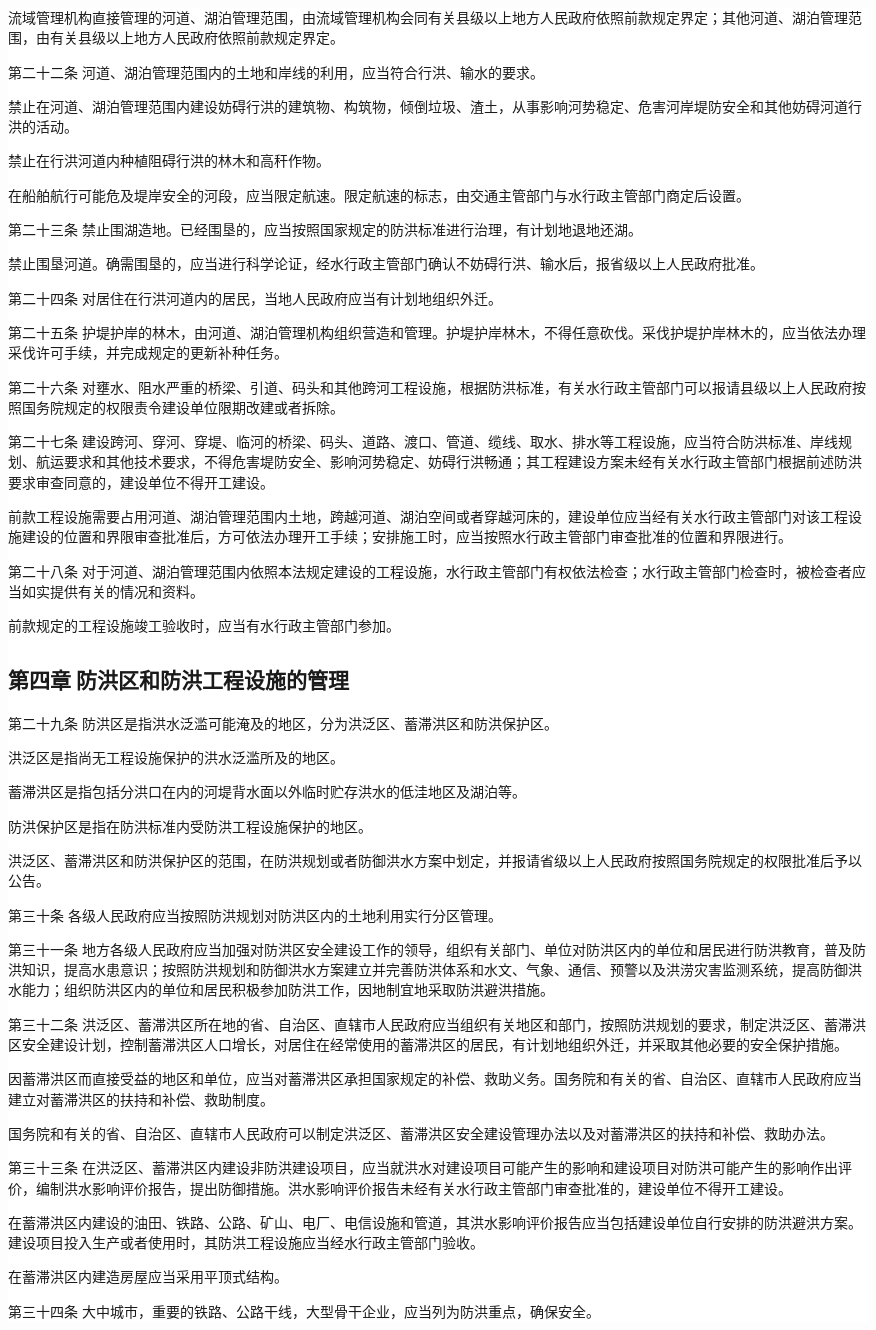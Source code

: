 流域管理机构直接管理的河道、湖泊管理范围，由流域管理机构会同有关县级以上地方人民政府依照前款规定界定；其他河道、湖泊管理范围，由有关县级以上地方人民政府依照前款规定界定。

第二十二条 河道、湖泊管理范围内的土地和岸线的利用，应当符合行洪、输水的要求。

禁止在河道、湖泊管理范围内建设妨碍行洪的建筑物、构筑物，倾倒垃圾、渣土，从事影响河势稳定、危害河岸堤防安全和其他妨碍河道行洪的活动。

禁止在行洪河道内种植阻碍行洪的林木和高秆作物。

在船舶航行可能危及堤岸安全的河段，应当限定航速。限定航速的标志，由交通主管部门与水行政主管部门商定后设置。

第二十三条 禁止围湖造地。已经围垦的，应当按照国家规定的防洪标准进行治理，有计划地退地还湖。

禁止围垦河道。确需围垦的，应当进行科学论证，经水行政主管部门确认不妨碍行洪、输水后，报省级以上人民政府批准。

第二十四条 对居住在行洪河道内的居民，当地人民政府应当有计划地组织外迁。

第二十五条 护堤护岸的林木，由河道、湖泊管理机构组织营造和管理。护堤护岸林木，不得任意砍伐。采伐护堤护岸林木的，应当依法办理采伐许可手续，并完成规定的更新补种任务。

第二十六条 对壅水、阻水严重的桥梁、引道、码头和其他跨河工程设施，根据防洪标准，有关水行政主管部门可以报请县级以上人民政府按照国务院规定的权限责令建设单位限期改建或者拆除。

第二十七条 建设跨河、穿河、穿堤、临河的桥梁、码头、道路、渡口、管道、缆线、取水、排水等工程设施，应当符合防洪标准、岸线规划、航运要求和其他技术要求，不得危害堤防安全、影响河势稳定、妨碍行洪畅通；其工程建设方案未经有关水行政主管部门根据前述防洪要求审查同意的，建设单位不得开工建设。

前款工程设施需要占用河道、湖泊管理范围内土地，跨越河道、湖泊空间或者穿越河床的，建设单位应当经有关水行政主管部门对该工程设施建设的位置和界限审查批准后，方可依法办理开工手续；安排施工时，应当按照水行政主管部门审查批准的位置和界限进行。

第二十八条 对于河道、湖泊管理范围内依照本法规定建设的工程设施，水行政主管部门有权依法检查；水行政主管部门检查时，被检查者应当如实提供有关的情况和资料。

前款规定的工程设施竣工验收时，应当有水行政主管部门参加。

## 第四章 防洪区和防洪工程设施的管理

第二十九条 防洪区是指洪水泛滥可能淹及的地区，分为洪泛区、蓄滞洪区和防洪保护区。

洪泛区是指尚无工程设施保护的洪水泛滥所及的地区。

蓄滞洪区是指包括分洪口在内的河堤背水面以外临时贮存洪水的低洼地区及湖泊等。

防洪保护区是指在防洪标准内受防洪工程设施保护的地区。

洪泛区、蓄滞洪区和防洪保护区的范围，在防洪规划或者防御洪水方案中划定，并报请省级以上人民政府按照国务院规定的权限批准后予以公告。

第三十条 各级人民政府应当按照防洪规划对防洪区内的土地利用实行分区管理。

第三十一条 地方各级人民政府应当加强对防洪区安全建设工作的领导，组织有关部门、单位对防洪区内的单位和居民进行防洪教育，普及防洪知识，提高水患意识；按照防洪规划和防御洪水方案建立并完善防洪体系和水文、气象、通信、预警以及洪涝灾害监测系统，提高防御洪水能力；组织防洪区内的单位和居民积极参加防洪工作，因地制宜地采取防洪避洪措施。

第三十二条 洪泛区、蓄滞洪区所在地的省、自治区、直辖市人民政府应当组织有关地区和部门，按照防洪规划的要求，制定洪泛区、蓄滞洪区安全建设计划，控制蓄滞洪区人口增长，对居住在经常使用的蓄滞洪区的居民，有计划地组织外迁，并采取其他必要的安全保护措施。

因蓄滞洪区而直接受益的地区和单位，应当对蓄滞洪区承担国家规定的补偿、救助义务。国务院和有关的省、自治区、直辖市人民政府应当建立对蓄滞洪区的扶持和补偿、救助制度。

国务院和有关的省、自治区、直辖市人民政府可以制定洪泛区、蓄滞洪区安全建设管理办法以及对蓄滞洪区的扶持和补偿、救助办法。

第三十三条 在洪泛区、蓄滞洪区内建设非防洪建设项目，应当就洪水对建设项目可能产生的影响和建设项目对防洪可能产生的影响作出评价，编制洪水影响评价报告，提出防御措施。洪水影响评价报告未经有关水行政主管部门审查批准的，建设单位不得开工建设。

在蓄滞洪区内建设的油田、铁路、公路、矿山、电厂、电信设施和管道，其洪水影响评价报告应当包括建设单位自行安排的防洪避洪方案。建设项目投入生产或者使用时，其防洪工程设施应当经水行政主管部门验收。

在蓄滞洪区内建造房屋应当采用平顶式结构。

第三十四条 大中城市，重要的铁路、公路干线，大型骨干企业，应当列为防洪重点，确保安全。

